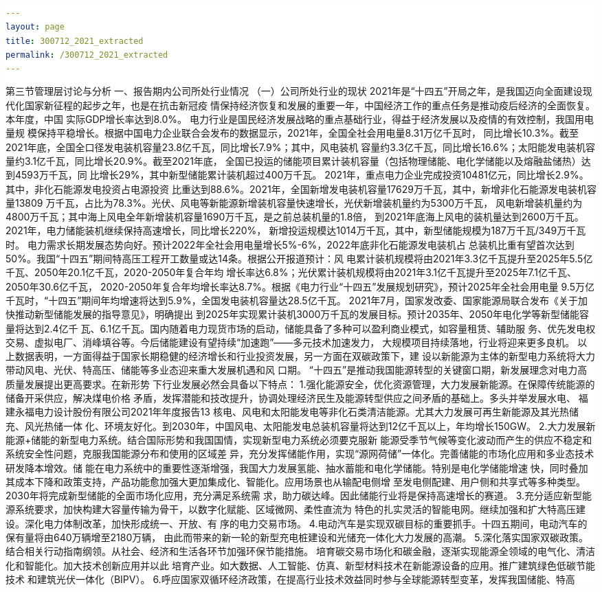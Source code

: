 ```yaml
---
layout: page
title: 300712_2021_extracted
permalink: /300712_2021_extracted
---
```


第三节管理层讨论与分析
一、报告期内公司所处行业情况
（一）公司所处行业的现状
2021年是“十四五”开局之年，是我国迈向全面建设现代化国家新征程的起步之年，也是在抗击新冠疫
情保持经济恢复和发展的重要一年，中国经济工作的重点任务是推动疫后经济的全面恢复。本年度，中国
实际GDP增长率达到8.0%。
电力行业是国民经济发展战略的重点基础行业，得益于经济发展以及疫情的有效控制，我国用电量规
模保持平稳增长。根据中国电力企业联合会发布的数据显示，2021年，全国全社会用电量8.31万亿千瓦时，
同比增长10.3%。截至2021年底，全国全口径发电装机容量23.8亿千瓦，同比增长7.9%；其中，风电装机
容量约3.3亿千瓦，同比增长16.6%；太阳能发电装机容量约3.1亿千瓦，同比增长20.9%。截至2021年底，
全国已投运的储能项目累计装机容量（包括物理储能、电化学储能以及熔融盐储热）达到4593万千瓦，同
比增长29%，其中新型储能累计装机超过400万千瓦。
2021年，重点电力企业完成投资10481亿元，同比增长2.9%。其中，非化石能源发电投资占电源投资
比重达到88.6%。2021年，全国新增发电装机容量17629万千瓦，其中，新增非化石能源发电装机容量13809
万千瓦，占比为78.3%。光伏、风电等新能源新增装机容量快速增长，光伏新增装机量约为5300万千瓦，
风电新增装机量约为4800万千瓦；其中海上风电全年新增装机容量1690万千瓦，是之前总装机量的1.8倍，
到2021年底海上风电的装机量达到2600万千瓦。2021年，电力储能装机继续保持高速增长，同比增长220%，
新增投运规模达1014万千瓦，其中，新型储能规模为187万千瓦/349万千瓦时。
电力需求长期发展态势向好。预计2022年全社会用电量增长5%-6%，2022年底非化石能源发电装机占
总装机比重有望首次达到50%。我国“十四五”期间特高压工程开工数量或达14条。根据公开报道预计：风
电累计装机规模将由2021年3.3亿千瓦提升至2025年5.5亿千瓦、2050年20.1亿千瓦，2020-2050年复合年均
增长率达6.8%；光伏累计装机规模将由2021年3.1亿千瓦提升至2025年7.1亿千瓦、2050年30.6亿千瓦，
2020-2050年复合年均增长率达8.7%。根据《电力行业“十四五”发展规划研究》，预计2025年全社会用电量
9.5万亿千瓦时，“十四五”期间年均增速将达到5.9%，全国发电装机容量达28.5亿千瓦。
2021年7月，国家发改委、国家能源局联合发布《关于加快推动新型储能发展的指导意见》，明确提出
到2025年实现累计装机3000万千瓦的发展目标。预计2035年、2050年电化学等新型储能容量将达到2.4亿千
瓦、6.1亿千瓦。国内随着电力现货市场的启动，储能具备了多种可以盈利商业模式，如容量租赁、辅助服
务、优先发电权交易、虚拟电厂、消峰填谷等。今后储能建设有望持续“加速跑”——多元技术加速发力，
大规模项目持续落地，行业将迎来更多良机。
以上数据表明，一方面得益于国家长期稳健的经济增长和行业投资发展，另一方面在双碳政策下，建
设以新能源为主体的新型电力系统将大力带动风电、光伏、特高压、储能等多业态迎来重大发展机遇和风
口期。
“十四五”是推动我国能源转型的关键窗口期，新发展理念对电力高质量发展提出更高要求。在新形势
下行业发展必然会具备以下特点：
1.强化能源安全，优化资源管理，大力发展新能源。在保障传统能源的储备开采供应，解决煤电价格
矛盾，发挥潜能和技改提升，协调处理经济民生及能源转型供应之间矛盾的基础上。多头并举发展水电、
福建永福电力设计股份有限公司2021年年度报告13
核电、风电和太阳能发电等非化石类清洁能源。尤其大力发展可再生新能源及其光热储充、风光热储一体
化、环境友好化。到2030年，中国风电、太阳能发电总装机容量将达到12亿千瓦以上，年均增长150GW。
2.大力发展新能源+储能的新型电力系统。结合国际形势和我国国情，实现新型电力系统必须要克服新
能源受季节气候等变化波动而产生的供应不稳定和系统安全性问题，克服我国能源分布和使用的区域差
异，充分发挥储能作用，实现“源网荷储”一体化。完善储能的市场化应用和多业态技术研发降本增效。储
能在电力系统中的重要性逐渐增强，我国大力发展氢能、抽水蓄能和电化学储能。特别是电化学储能增速
快，同时叠加其成本下降和政策支持，产品功能愈加强大更加集成化、智能化。应用场景也从输配电侧增
至发电侧配建、用户侧和共享式等多种类型。2030年将完成新型储能的全面市场化应用，充分满足系统需
求，助力碳达峰。因此储能行业将是保持高速增长的赛道。
3.充分适应新型能源系统要求，加快构建大容量传输为骨干，以数字化赋能、区域微网、柔性直流为
特色的扎实灵活的智能电网。继续加强和扩大特高压建设。深化电力体制改革，加快形成统一、开放、有
序的电力交易市场。
4.电动汽车是实现双碳目标的重要抓手。十四五期间，电动汽车的保有量将由640万辆增至2180万辆，
由此而带来的新一轮的新型充电桩建设和光储充一体化大力发展的高潮。
5.深化落实国家双碳政策。结合相关行动指南纲领。从社会、经济和生活各环节加强环保节能措施。
培育碳交易市场化和碳金融，逐渐实现能源全领域的电气化、清洁化和智能化。加大技术创新应用并以此
培育产业。如大数据、人工智能、仿真、新型材料技术在新能源设备的应用。推广建筑绿色低碳节能技术
和建筑光伏一体化（BIPV）。
6.呼应国家双循环经济政策，在提高行业技术效益同时参与全球能源转型变革，发挥我国储能、特高